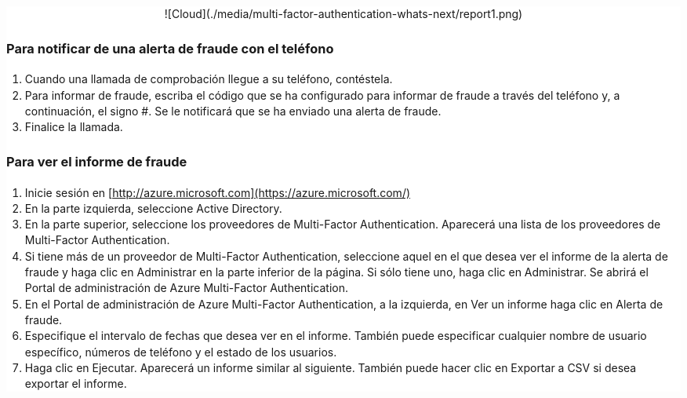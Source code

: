 <center>![Cloud](./media/multi-factor-authentication-whats-next/report1.png)</center>

### Para notificar de una alerta de fraude con el teléfono

1. Cuando una llamada de comprobación llegue a su teléfono, contéstela.</li>
2. Para informar de fraude, escriba el código que se ha configurado para informar de fraude a través del teléfono y, a continuación, el signo #. Se le notificará que se ha enviado una alerta de fraude.
3. Finalice la llamada.

### Para ver el informe de fraude

1. Inicie sesión en [http://azure.microsoft.com](https://azure.microsoft.com/)
2. En la parte izquierda, seleccione Active Directory.
3. En la parte superior, seleccione los proveedores de Multi-Factor Authentication. Aparecerá una lista de los proveedores de Multi-Factor Authentication.
4. Si tiene más de un proveedor de Multi-Factor Authentication, seleccione aquel en el que desea ver el informe de la alerta de fraude y haga clic en Administrar en la parte inferior de la página. Si sólo tiene uno, haga clic en Administrar. Se abrirá el Portal de administración de Azure Multi-Factor Authentication.
5. En el Portal de administración de Azure Multi-Factor Authentication, a la izquierda, en Ver un informe haga clic en Alerta de fraude.
6. Especifique el intervalo de fechas que desea ver en el informe. También puede especificar cualquier nombre de usuario específico, números de teléfono y el estado de los usuarios.
7. Haga clic en Ejecutar. Aparecerá un informe similar al siguiente. También puede hacer clic en Exportar a CSV si desea exportar el informe.
